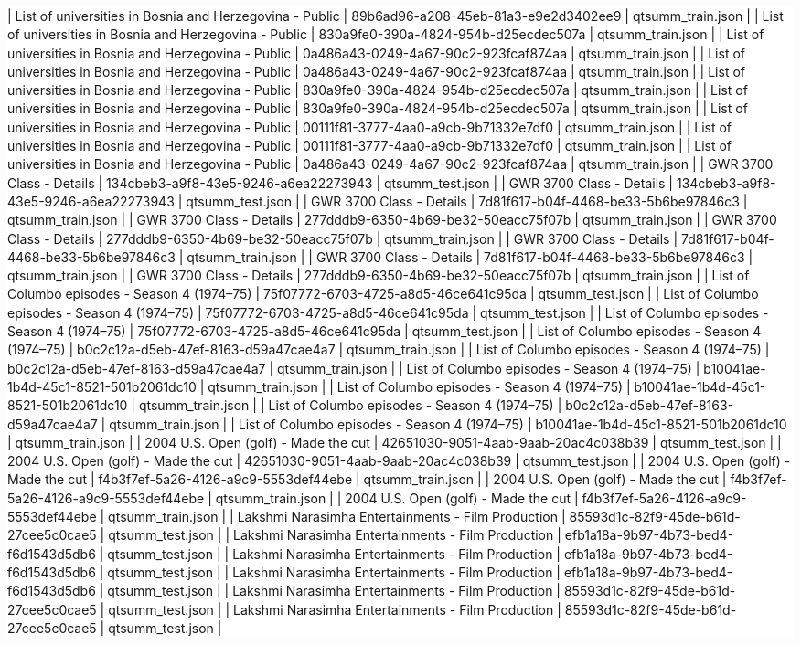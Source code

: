 | List of universities in Bosnia and Herzegovina - Public | 89b6ad96-a208-45eb-81a3-e9e2d3402ee9 | qtsumm_train.json |
| List of universities in Bosnia and Herzegovina - Public | 830a9fe0-390a-4824-954b-d25ecdec507a | qtsumm_train.json |
| List of universities in Bosnia and Herzegovina - Public | 0a486a43-0249-4a67-90c2-923fcaf874aa | qtsumm_train.json |
| List of universities in Bosnia and Herzegovina - Public | 0a486a43-0249-4a67-90c2-923fcaf874aa | qtsumm_train.json |
| List of universities in Bosnia and Herzegovina - Public | 830a9fe0-390a-4824-954b-d25ecdec507a | qtsumm_train.json |
| List of universities in Bosnia and Herzegovina - Public | 830a9fe0-390a-4824-954b-d25ecdec507a | qtsumm_train.json |
| List of universities in Bosnia and Herzegovina - Public | 00111f81-3777-4aa0-a9cb-9b71332e7df0 | qtsumm_train.json |
| List of universities in Bosnia and Herzegovina - Public | 00111f81-3777-4aa0-a9cb-9b71332e7df0 | qtsumm_train.json |
| List of universities in Bosnia and Herzegovina - Public | 0a486a43-0249-4a67-90c2-923fcaf874aa | qtsumm_train.json |
| GWR 3700 Class - Details | 134cbeb3-a9f8-43e5-9246-a6ea22273943 | qtsumm_test.json |
| GWR 3700 Class - Details | 134cbeb3-a9f8-43e5-9246-a6ea22273943 | qtsumm_test.json |
| GWR 3700 Class - Details | 7d81f617-b04f-4468-be33-5b6be97846c3 | qtsumm_train.json |
| GWR 3700 Class - Details | 277dddb9-6350-4b69-be32-50eacc75f07b | qtsumm_train.json |
| GWR 3700 Class - Details | 277dddb9-6350-4b69-be32-50eacc75f07b | qtsumm_train.json |
| GWR 3700 Class - Details | 7d81f617-b04f-4468-be33-5b6be97846c3 | qtsumm_train.json |
| GWR 3700 Class - Details | 7d81f617-b04f-4468-be33-5b6be97846c3 | qtsumm_train.json |
| GWR 3700 Class - Details | 277dddb9-6350-4b69-be32-50eacc75f07b | qtsumm_train.json |
| List of Columbo episodes - Season 4 (1974–75) | 75f07772-6703-4725-a8d5-46ce641c95da | qtsumm_test.json |
| List of Columbo episodes - Season 4 (1974–75) | 75f07772-6703-4725-a8d5-46ce641c95da | qtsumm_test.json |
| List of Columbo episodes - Season 4 (1974–75) | 75f07772-6703-4725-a8d5-46ce641c95da | qtsumm_test.json |
| List of Columbo episodes - Season 4 (1974–75) | b0c2c12a-d5eb-47ef-8163-d59a47cae4a7 | qtsumm_train.json |
| List of Columbo episodes - Season 4 (1974–75) | b0c2c12a-d5eb-47ef-8163-d59a47cae4a7 | qtsumm_train.json |
| List of Columbo episodes - Season 4 (1974–75) | b10041ae-1b4d-45c1-8521-501b2061dc10 | qtsumm_train.json |
| List of Columbo episodes - Season 4 (1974–75) | b10041ae-1b4d-45c1-8521-501b2061dc10 | qtsumm_train.json |
| List of Columbo episodes - Season 4 (1974–75) | b0c2c12a-d5eb-47ef-8163-d59a47cae4a7 | qtsumm_train.json |
| List of Columbo episodes - Season 4 (1974–75) | b10041ae-1b4d-45c1-8521-501b2061dc10 | qtsumm_train.json |
| 2004 U.S. Open (golf) - Made the cut | 42651030-9051-4aab-9aab-20ac4c038b39 | qtsumm_test.json |
| 2004 U.S. Open (golf) - Made the cut | 42651030-9051-4aab-9aab-20ac4c038b39 | qtsumm_test.json |
| 2004 U.S. Open (golf) - Made the cut | f4b3f7ef-5a26-4126-a9c9-5553def44ebe | qtsumm_train.json |
| 2004 U.S. Open (golf) - Made the cut | f4b3f7ef-5a26-4126-a9c9-5553def44ebe | qtsumm_train.json |
| 2004 U.S. Open (golf) - Made the cut | f4b3f7ef-5a26-4126-a9c9-5553def44ebe | qtsumm_train.json |
| Lakshmi Narasimha Entertainments - Film Production | 85593d1c-82f9-45de-b61d-27cee5c0cae5 | qtsumm_test.json |
| Lakshmi Narasimha Entertainments - Film Production | efb1a18a-9b97-4b73-bed4-f6d1543d5db6 | qtsumm_test.json |
| Lakshmi Narasimha Entertainments - Film Production | efb1a18a-9b97-4b73-bed4-f6d1543d5db6 | qtsumm_test.json |
| Lakshmi Narasimha Entertainments - Film Production | efb1a18a-9b97-4b73-bed4-f6d1543d5db6 | qtsumm_test.json |
| Lakshmi Narasimha Entertainments - Film Production | 85593d1c-82f9-45de-b61d-27cee5c0cae5 | qtsumm_test.json |
| Lakshmi Narasimha Entertainments - Film Production | 85593d1c-82f9-45de-b61d-27cee5c0cae5 | qtsumm_test.json |